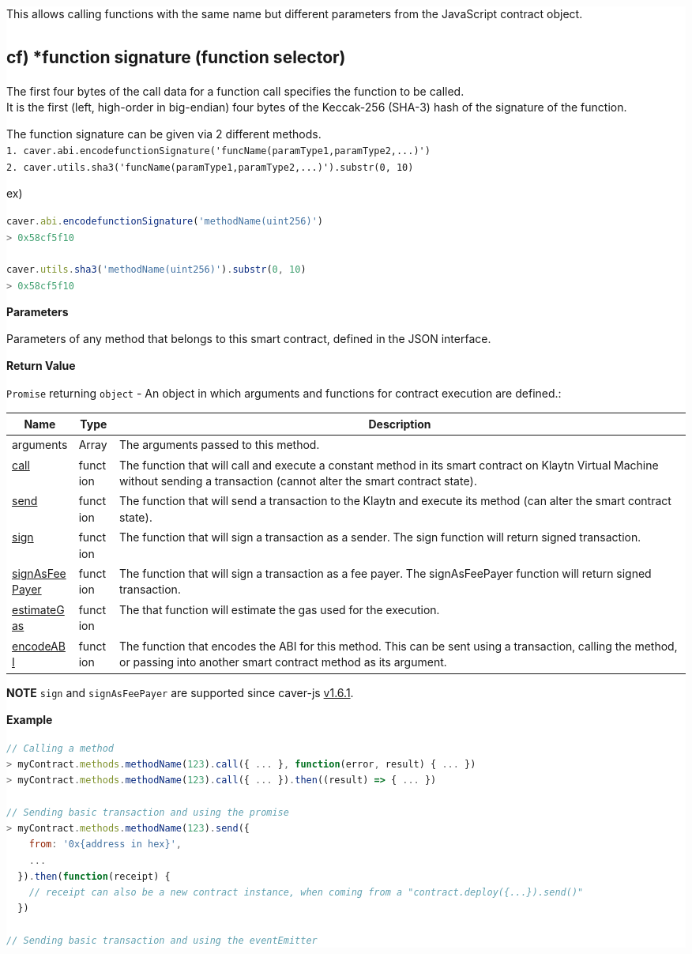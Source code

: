 This allows calling functions with the same name but different parameters from the JavaScript contract object.

## cf) \*function signature (function selector) <a href="#cf-function-signature-function-selector" id="cf-function-signature-function-selector"></a>

The first four bytes of the call data for a function call specifies the function to be called.\
It is the first (left, high-order in big-endian) four bytes of the Keccak-256 (SHA-3) hash of the signature of the function.

The function signature can be given via 2 different methods.\
`1. caver.abi.encodefunctionSignature('funcName(paramType1,paramType2,...)')`\
`2. caver.utils.sha3('funcName(paramType1,paramType2,...)').substr(0, 10)`

ex)

```javascript
caver.abi.encodefunctionSignature('methodName(uint256)')
> 0x58cf5f10

caver.utils.sha3('methodName(uint256)').substr(0, 10)
> 0x58cf5f10
```

**Parameters**

Parameters of any method that belongs to this smart contract, defined in the JSON interface.

**Return Value**

`Promise` returning `object` - An object in which arguments and functions for contract execution are defined.:

| Name                                                 | Type     | Description                                                                                                                                                                                                         |
| ---------------------------------------------------- | -------- | ------------------------------------------------------------------------------------------------------------------------------------------------------------------------------------------------------------------- |
| arguments                                            | Array    | The arguments passed to this method.                                                                                                                                                                |
| [call](#methods-methodname-call)                     | function | The function that will call and execute a constant method in its smart contract on Klaytn Virtual Machine without sending a transaction (cannot alter the smart contract state). |
| [send](#methods-methodname-send)                     | function | The function that will send a transaction to the Klaytn and execute its method (can alter the smart contract state).                                                             |
| [sign](#methods-methodname-sign)                     | function | The function that will sign a transaction as a sender. The sign function will return signed transaction.                                                                            |
| [signAsFeePayer](#methods-methodname-signasfeepayer) | function | The function that will sign a transaction as a fee payer. The signAsFeePayer function will return signed transaction.                                                               |
| [estimateGas](#methods-methodname-estimategas)       | function | The that function will estimate the gas used for the execution.                                                                                                                                     |
| [encodeABI](#methods-methodname-encodeabi)           | function | The function that encodes the ABI for this method. This can be sent using a transaction, calling the method, or passing into another smart contract method as its argument.         |

**NOTE** `sign` and `signAsFeePayer` are supported since caver-js [v1.6.1](https://www.npmjs.com/package/caver-js/v/1.6.1).

**Example**

```javascript
// Calling a method
> myContract.methods.methodName(123).call({ ... }, function(error, result) { ... })
> myContract.methods.methodName(123).call({ ... }).then((result) => { ... })

// Sending basic transaction and using the promise
> myContract.methods.methodName(123).send({
    from: '0x{address in hex}',
    ...
  }).then(function(receipt) {
    // receipt can also be a new contract instance, when coming from a "contract.deploy({...}).send()"
  })

// Sending basic transaction and using the eventEmitter
```